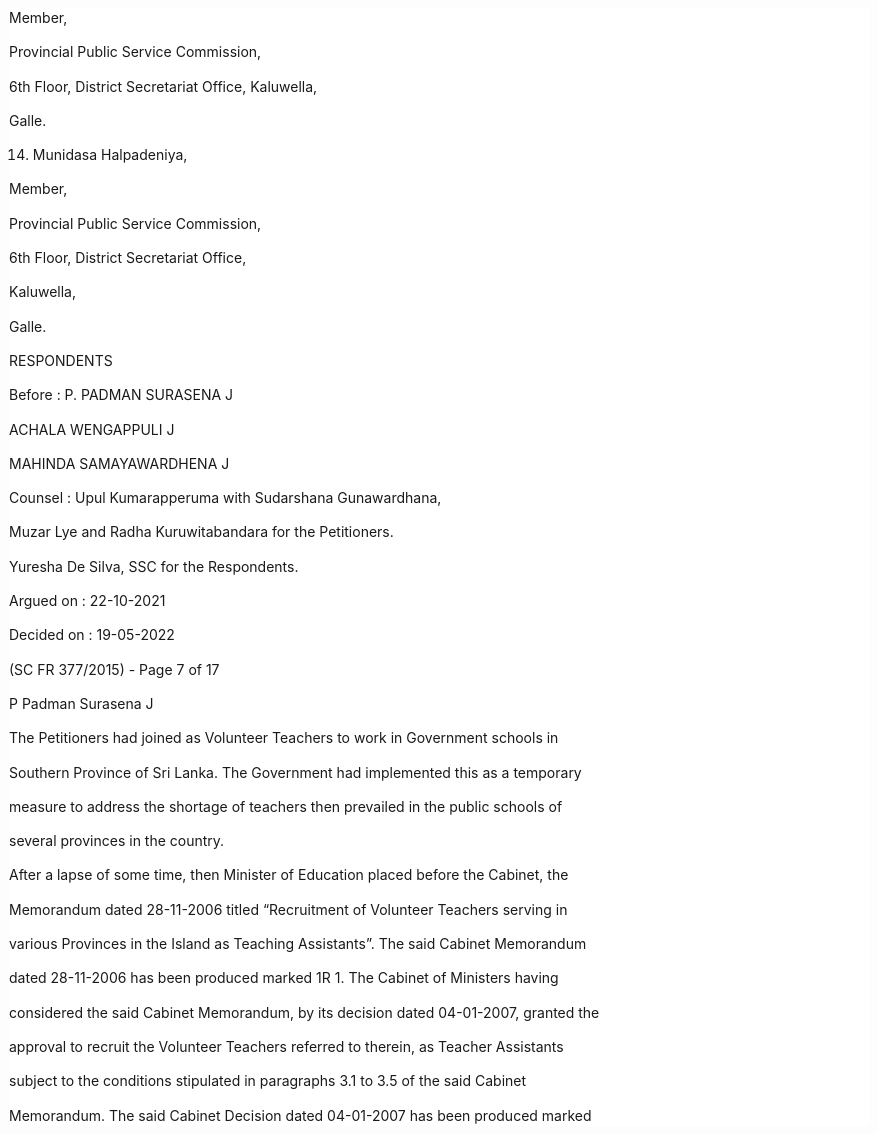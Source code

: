 Member,

Provincial Public Service Commission,

6th Floor, District Secretariat Office, Kaluwella,

Galle.

14. Munidasa Halpadeniya,

Member,

Provincial Public Service Commission,

6th Floor, District Secretariat Office,

Kaluwella,

Galle.

RESPONDENTS

Before : P. PADMAN SURASENA J

ACHALA WENGAPPULI J

MAHINDA SAMAYAWARDHENA J

Counsel : Upul Kumarapperuma with Sudarshana Gunawardhana,

Muzar Lye and Radha Kuruwitabandara for the Petitioners.

Yuresha De Silva, SSC for the Respondents.

Argued on : 22-10-2021

Decided on : 19-05-2022

(SC FR 377/2015) - Page 7 of 17

P Padman Surasena J

The Petitioners had joined as Volunteer Teachers to work in Government schools in

Southern Province of Sri Lanka. The Government had implemented this as a temporary

measure to address the shortage of teachers then prevailed in the public schools of

several provinces in the country.

After a lapse of some time, then Minister of Education placed before the Cabinet, the

Memorandum dated 28-11-2006 titled “Recruitment of Volunteer Teachers serving in

various Provinces in the Island as Teaching Assistants”. The said Cabinet Memorandum

dated 28-11-2006 has been produced marked 1R 1. The Cabinet of Ministers having

considered the said Cabinet Memorandum, by its decision dated 04-01-2007, granted the

approval to recruit the Volunteer Teachers referred to therein, as Teacher Assistants

subject to the conditions stipulated in paragraphs 3.1 to 3.5 of the said Cabinet

Memorandum. The said Cabinet Decision dated 04-01-2007 has been produced marked
